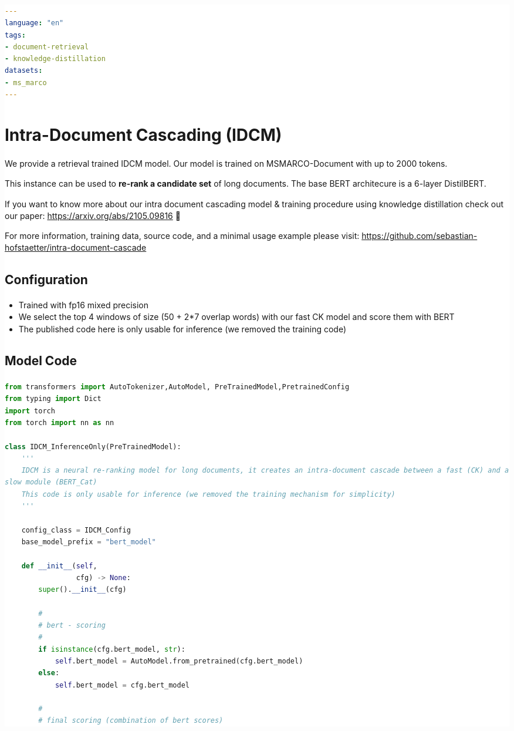 ```yaml
---
language: "en"
tags:
- document-retrieval
- knowledge-distillation
datasets:
- ms_marco
---
```


# Intra-Document Cascading (IDCM)

We provide a retrieval trained IDCM model. Our model is trained on MSMARCO-Document with up to 2000 tokens.

This instance can be used to **re-rank a candidate set** of long documents. The base BERT architecure is a 6-layer DistilBERT.

If you want to know more about our intra document cascading model & training procedure using knowledge distillation check out our paper: https://arxiv.org/abs/2105.09816 🎉

For more information, training data, source code, and a minimal usage example please visit: https://github.com/sebastian-hofstaetter/intra-document-cascade

## Configuration

- Trained with fp16 mixed precision
- We select the top 4 windows of size (50 + 2*7 overlap words) with our fast CK model and score them with BERT
- The published code here is only usable for inference (we removed the training code)

## Model Code

````python
from transformers import AutoTokenizer,AutoModel, PreTrainedModel,PretrainedConfig
from typing import Dict
import torch
from torch import nn as nn

class IDCM_InferenceOnly(PreTrainedModel):
    '''
    IDCM is a neural re-ranking model for long documents, it creates an intra-document cascade between a fast (CK) and a slow module (BERT_Cat)
    This code is only usable for inference (we removed the training mechanism for simplicity)
    '''

    config_class = IDCM_Config
    base_model_prefix = "bert_model"

    def __init__(self,
                 cfg) -> None:
        super().__init__(cfg)

        #
        # bert - scoring
        #
        if isinstance(cfg.bert_model, str):
            self.bert_model = AutoModel.from_pretrained(cfg.bert_model)
        else:
            self.bert_model = cfg.bert_model

        #
        # final scoring (combination of bert scores)
````